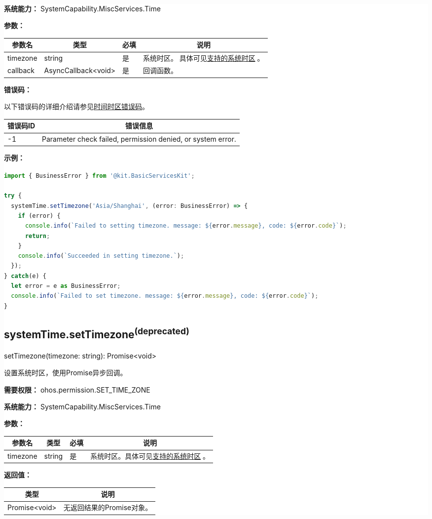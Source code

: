 **系统能力：** SystemCapability.MiscServices.Time

**参数：**

| 参数名   | 类型              | 必填 | 说明                  |
| -------- | ------------- | ---- | -------------------------- |
| timezone | string                    | 是   | 系统时区。 具体可见[支持的系统时区](#支持的系统时区) 。        |
| callback | AsyncCallback&lt;void&gt; | 是   | 回调函数。 |

**错误码：**

以下错误码的详细介绍请参见[时间时区错误码](./errorcode-time.md)。

| 错误码ID | 错误信息                                                     |
| -------- | ------------------------------------------------------------ |
| -1       | Parameter check failed, permission denied, or system error. |

**示例：**

```ts
import { BusinessError } from '@kit.BasicServicesKit';

try {
  systemTime.setTimezone('Asia/Shanghai', (error: BusinessError) => {
    if (error) {
      console.info(`Failed to setting timezone. message: ${error.message}, code: ${error.code}`);
      return;
    }
    console.info(`Succeeded in setting timezone.`);
  });
} catch(e) {
  let error = e as BusinessError;
  console.info(`Failed to set timezone. message: ${error.message}, code: ${error.code}`);
}
```

## systemTime.setTimezone<sup>(deprecated)</sup>

setTimezone(timezone: string): Promise&lt;void&gt;

设置系统时区，使用Promise异步回调。

**需要权限：** ohos.permission.SET_TIME_ZONE

**系统能力：** SystemCapability.MiscServices.Time

**参数：**

| 参数名   | 类型   | 必填 | 说明       |
| -------- | ------ | ---- | ---------- |
| timezone | string | 是   | 系统时区。具体可见[支持的系统时区](#支持的系统时区) 。 |

**返回值：**

| 类型                | 说明                 |
| ------------------- | -------------------- |
| Promise&lt;void&gt; | 无返回结果的Promise对象。 |
